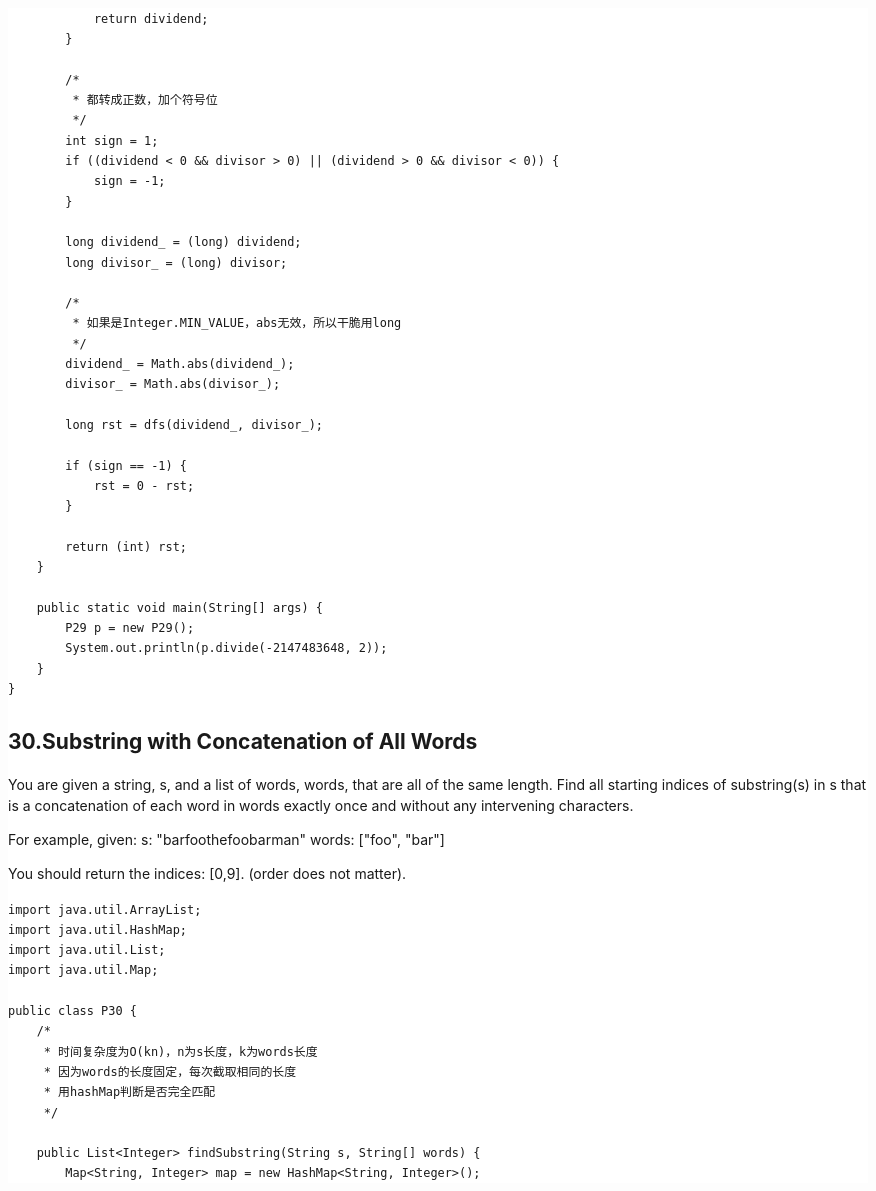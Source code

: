```
            return dividend;
        }

        /*
         * 都转成正数，加个符号位
         */
        int sign = 1;
        if ((dividend < 0 && divisor > 0) || (dividend > 0 && divisor < 0)) {
            sign = -1;
        }

        long dividend_ = (long) dividend;
        long divisor_ = (long) divisor;

        /*
         * 如果是Integer.MIN_VALUE，abs无效，所以干脆用long
         */
        dividend_ = Math.abs(dividend_);
        divisor_ = Math.abs(divisor_);

        long rst = dfs(dividend_, divisor_);

        if (sign == -1) {
            rst = 0 - rst;
        }

        return (int) rst;
    }

    public static void main(String[] args) {
        P29 p = new P29();
        System.out.println(p.divide(-2147483648, 2));
    }
}
```


## 30.Substring with Concatenation of All Words
You are given a string, s, and a list of words, words, that are all of the same length. Find all starting indices of substring(s) in s that is a concatenation of each word in words exactly once and without any intervening characters.

For example, given:
s: "barfoothefoobarman"
words: ["foo", "bar"]

You should return the indices: [0,9].
(order does not matter).

```
import java.util.ArrayList;
import java.util.HashMap;
import java.util.List;
import java.util.Map;

public class P30 {
    /*
     * 时间复杂度为O(kn)，n为s长度，k为words长度
     * 因为words的长度固定，每次截取相同的长度
     * 用hashMap判断是否完全匹配
     */

    public List<Integer> findSubstring(String s, String[] words) {
        Map<String, Integer> map = new HashMap<String, Integer>();
```